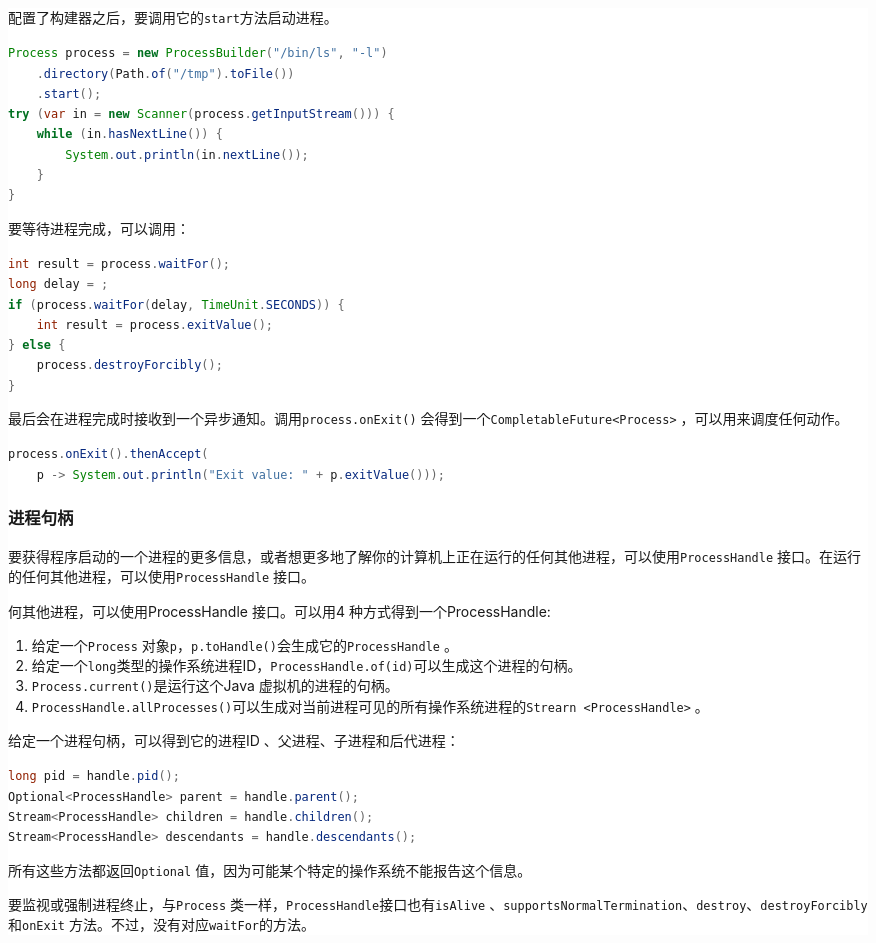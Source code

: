 配置了构建器之后，要调用它的`start`方法启动进程。

```java
Process process = new ProcessBuilder("/bin/ls", "-l")
    .directory(Path.of("/tmp").toFile())
    .start();
try (var in = new Scanner(process.getInputStream())) {
    while (in.hasNextLine()) {
        System.out.println(in.nextLine());
    }
}
```

要等待进程完成，可以调用：

```java
int result = process.waitFor();
long delay = ;
if (process.waitFor(delay, TimeUnit.SECONDS)) {
	int result = process.exitValue();   
} else {
    process.destroyForcibly();
}
```

最后会在进程完成时接收到一个异步通知。调用`process.onExit()` 会得到一个`CompletableFuture<Process>` ，可以用来调度任何动作。

```java
process.onExit().thenAccept(
	p -> System.out.println("Exit value: " + p.exitValue()));
```

### 进程句柄

要获得程序启动的一个进程的更多信息，或者想更多地了解你的计算机上正在运行的任何其他进程，可以使用`ProcessHandle` 接口。在运行的任何其他进程，可以使用`ProcessHandle` 接口。

何其他进程，可以使用ProcessHandle 接口。可以用4 种方式得到一个ProcessHandle:
1. 给定一个`Process` 对象`p`，`p.toHandle()`会生成它的`ProcessHandle` 。
2. 给定一个`long`类型的操作系统进程ID，`ProcessHandle.of(id)`可以生成这个进程的句柄。
3. `Process.current()`是运行这个Java 虚拟机的进程的句柄。
4. `ProcessHandle.allProcesses()`可以生成对当前进程可见的所有操作系统进程的`Strearn
<ProcessHandle>` 。

给定一个进程句柄，可以得到它的进程ID 、父进程、子进程和后代进程：

```java
long pid = handle.pid();
Optional<ProcessHandle> parent = handle.parent();
Stream<ProcessHandle> children = handle.children();
Stream<ProcessHandle> descendants = handle.descendants();
```

所有这些方法都返回`Optional` 值，因为可能某个特定的操作系统不能报告这个信息。

要监视或强制进程终止，与`Process` 类一样，`ProcessHandle`接口也有`isAlive` 、`supportsNormalTermination`、`destroy`、`destroyForcibly` 和`onExit` 方法。不过，没有对应`waitFor`的方法。